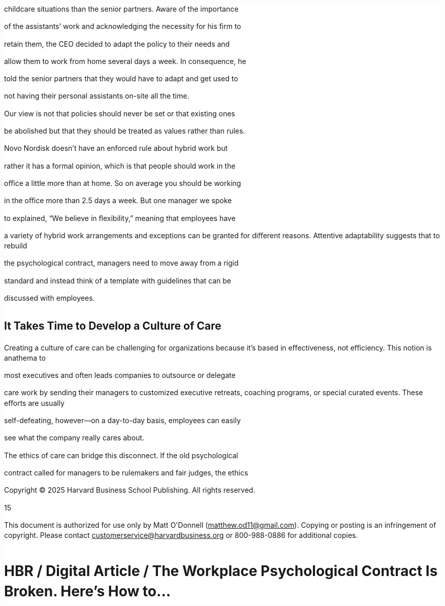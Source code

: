 childcare situations than the senior partners. Aware of the importance

of the assistants’ work and acknowledging the necessity for his ﬁrm to

retain them, the CEO decided to adapt the policy to their needs and

allow them to work from home several days a week. In consequence, he

told the senior partners that they would have to adapt and get used to

not having their personal assistants on-site all the time.

Our view is not that policies should never be set or that existing ones

be abolished but that they should be treated as values rather than rules.

Novo Nordisk doesn’t have an enforced rule about hybrid work but

rather it has a formal opinion, which is that people should work in the

oﬃce a little more than at home. So on average you should be working

in the oﬃce more than 2.5 days a week. But one manager we spoke

to explained, “We believe in ﬂexibility,” meaning that employees have

a variety of hybrid work arrangements and exceptions can be granted for diﬀerent reasons. Attentive adaptability suggests that to rebuild

the psychological contract, managers need to move away from a rigid

standard and instead think of a template with guidelines that can be

discussed with employees.

## It Takes Time to Develop a Culture of Care

Creating a culture of care can be challenging for organizations because it’s based in eﬀectiveness, not eﬃciency. This notion is anathema to

most executives and often leads companies to outsource or delegate

care work by sending their managers to customized executive retreats, coaching programs, or special curated events. These eﬀorts are usually

self-defeating, however—on a day-to-day basis, employees can easily

see what the company really cares about.

The ethics of care can bridge this disconnect. If the old psychological

contract called for managers to be rulemakers and fair judges, the ethics

Copyright © 2025 Harvard Business School Publishing. All rights reserved.

15

This document is authorized for use only by Matt O'Donnell (matthew.od11@gmail.com). Copying or posting is an infringement of copyright. Please contact customerservice@harvardbusiness.org or 800-988-0886 for additional copies.

# HBR / Digital Article / The Workplace Psychological Contract Is Broken. Here’s How to…

